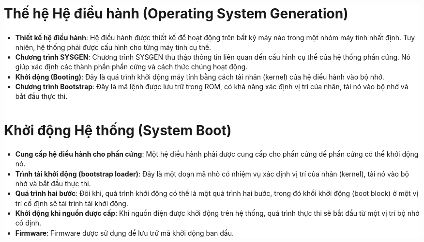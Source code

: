 # Thế hệ Hệ điều hành (Operating System Generation)
- **Thiết kế hệ điều hành**: Hệ điều hành được thiết kế để hoạt động trên bất kỳ máy nào trong một nhóm máy tính nhất định. Tuy nhiên, hệ thống phải được cấu hình cho từng máy tính cụ thể.
- **Chương trình SYSGEN**: Chương trình SYSGEN thu thập thông tin liên quan đến cấu hình cụ thể của hệ thống phần cứng. Nó giúp xác định các thành phần phần cứng và cách thức chúng hoạt động.
- **Khởi động (Booting)**: Đây là quá trình khởi động máy tính bằng cách tải nhân (kernel) của hệ điều hành vào bộ nhớ.
- **Chương trình Bootstrap**: Đây là mã lệnh được lưu trữ trong ROM, có khả năng xác định vị trí của nhân, tải nó vào bộ nhớ và bắt đầu thực thi.

# Khởi động Hệ thống (System Boot)
- **Cung cấp hệ điều hành cho phần cứng**: Một hệ điều hành phải được cung cấp cho phần cứng để phần cứng có thể khởi động nó.
- **Trình tải khởi động (bootstrap loader)**: Đây là một đoạn mã nhỏ có nhiệm vụ xác định vị trí của nhân (kernel), tải nó vào bộ nhớ và bắt đầu thực thi.
- **Quá trình hai bước**: Đôi khi, quá trình khởi động có thể là một quá trình hai bước, trong đó khối khởi động (boot block) ở một vị trí cố định sẽ tải trình tải khởi động.
- **Khởi động khi nguồn được cấp**: Khi nguồn điện được khởi động trên hệ thống, quá trình thực thi sẽ bắt đầu từ một vị trí bộ nhớ cố định.
- **Firmware**: Firmware được sử dụng để lưu trữ mã khởi động ban đầu.